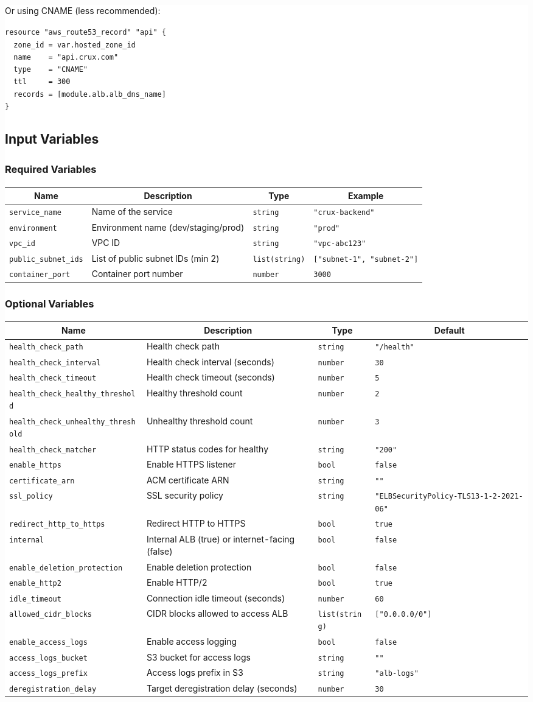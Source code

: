 Or using CNAME (less recommended):

```hcl
resource "aws_route53_record" "api" {
  zone_id = var.hosted_zone_id
  name    = "api.crux.com"
  type    = "CNAME"
  ttl     = 300
  records = [module.alb.alb_dns_name]
}
```

## Input Variables

### Required Variables

| Name | Description | Type | Example |
|------|-------------|------|---------|
| `service_name` | Name of the service | `string` | `"crux-backend"` |
| `environment` | Environment name (dev/staging/prod) | `string` | `"prod"` |
| `vpc_id` | VPC ID | `string` | `"vpc-abc123"` |
| `public_subnet_ids` | List of public subnet IDs (min 2) | `list(string)` | `["subnet-1", "subnet-2"]` |
| `container_port` | Container port number | `number` | `3000` |

### Optional Variables

| Name | Description | Type | Default |
|------|-------------|------|---------|
| `health_check_path` | Health check path | `string` | `"/health"` |
| `health_check_interval` | Health check interval (seconds) | `number` | `30` |
| `health_check_timeout` | Health check timeout (seconds) | `number` | `5` |
| `health_check_healthy_threshold` | Healthy threshold count | `number` | `2` |
| `health_check_unhealthy_threshold` | Unhealthy threshold count | `number` | `3` |
| `health_check_matcher` | HTTP status codes for healthy | `string` | `"200"` |
| `enable_https` | Enable HTTPS listener | `bool` | `false` |
| `certificate_arn` | ACM certificate ARN | `string` | `""` |
| `ssl_policy` | SSL security policy | `string` | `"ELBSecurityPolicy-TLS13-1-2-2021-06"` |
| `redirect_http_to_https` | Redirect HTTP to HTTPS | `bool` | `true` |
| `internal` | Internal ALB (true) or internet-facing (false) | `bool` | `false` |
| `enable_deletion_protection` | Enable deletion protection | `bool` | `false` |
| `enable_http2` | Enable HTTP/2 | `bool` | `true` |
| `idle_timeout` | Connection idle timeout (seconds) | `number` | `60` |
| `allowed_cidr_blocks` | CIDR blocks allowed to access ALB | `list(string)` | `["0.0.0.0/0"]` |
| `enable_access_logs` | Enable access logging | `bool` | `false` |
| `access_logs_bucket` | S3 bucket for access logs | `string` | `""` |
| `access_logs_prefix` | Access logs prefix in S3 | `string` | `"alb-logs"` |
| `deregistration_delay` | Target deregistration delay (seconds) | `number` | `30` |